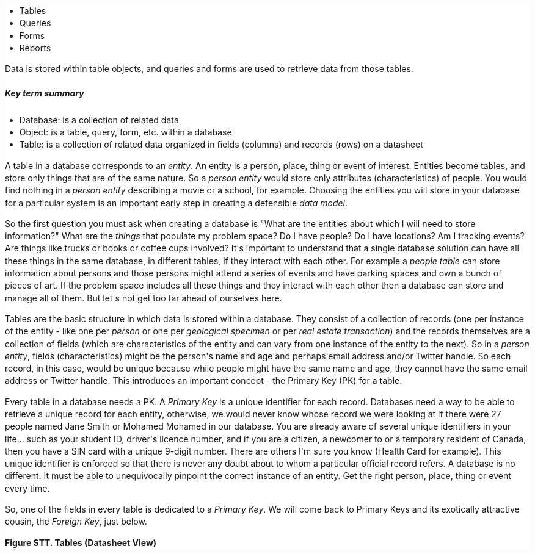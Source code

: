 - Tables
- Queries
- Forms
- Reports

Data is stored within table objects, and queries and forms are used to retrieve data from those tables.

##### Key term summary

- Database: is a collection of related data
- Object: is a table, query, form, etc. within a database
- Table: is a collection of related data organized in fields (columns) and records (rows) on a datasheet

A table in a database corresponds to an *entity*. An entity is a person, place, thing or event of interest. Entities become tables, and store only things that are of the same nature. So a *person entity* would store only attributes (characteristics) of people. You would find nothing in a *person entity* describing a movie or a school, for example. Choosing the entities you will store in your database for a particular system is an important early step in creating a defensible *data model*. 

So the first question you must ask when creating a database is "What are the entities about which I will need to store information?" What are the *things* that populate my problem space? Do I have people? Do I have locations? Am I tracking events? Are things like trucks or books or coffee cups involved? It's important to understand that a single database solution can have all these things in the same database, in different tables, if they interact with each other. For example a *people table* can store information about persons and those persons might attend a series of events and have parking spaces and own a bunch of pieces of art. If the problem space includes all these things and they interact with each other then a database can store and manage all of them. But let's not get too far ahead of ourselves here.    

Tables are the basic structure in which data is stored within a database. They consist of a collection of records (one per instance of the entity - like one per *person* or one per *geological specimen* or per *real estate transaction*) and the records themselves are a collection of fields (which are characteristics of the entity and can vary from one instance of the entity to the next). So in a *person entity*, fields (characteristics) might be the person's name and age and perhaps email address and/or Twitter handle. So each record, in this case, would be unique because while people might have the same name and age, they cannot have the same email address or Twitter handle. This introduces an important concept - the Primary Key (PK) for a table. 

Every table in a database needs a PK. A *Primary Key* is a unique identifier for each record. Databases need a way to be able to retrieve a unique record for each entity, otherwise, we would never know whose record we were looking at if there were 27 people named Jane Smith or Mohamed Mohamed in our database. You are already aware of several unique identifiers in your life... such as your student ID, driver's licence number, and if you are a citizen, a newcomer to or a temporary resident of Canada, then you have a SIN card with a unique 9-digit number. There are others I'm sure you know (Health Card for example). This unique identifier is enforced so that there is never any doubt about to whom a particular official record refers. A database is no different. It must be able to unequivocally pinpoint the correct instance of an entity. Get the right person, place, thing or event every time. 

So, one of the fields in every table is dedicated to a *Primary Key*. We will come back to Primary Keys and its exotically attractive cousin, the *Foreign Key*, just below.   

**Figure STT. Tables (Datasheet View)**
